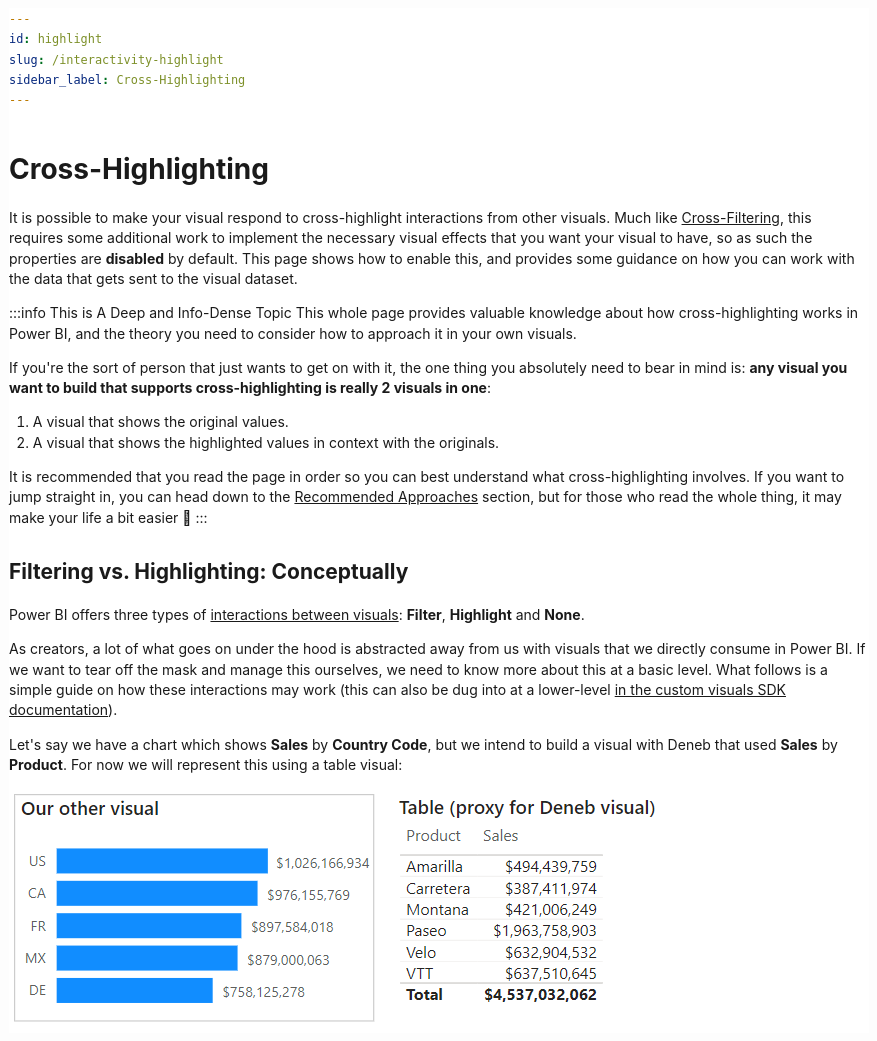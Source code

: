 ```yaml
---
id: highlight
slug: /interactivity-highlight
sidebar_label: Cross-Highlighting
---
```


# Cross-Highlighting

It is possible to make your visual respond to cross-highlight interactions from other visuals. Much like [Cross-Filtering](interactivity-selection), this requires some additional work to implement the necessary visual effects that you want your visual to have, so as such the properties are **disabled** by default. This page shows how to enable this, and provides some guidance on how you can work with the data that gets sent to the visual dataset.

:::info This is A Deep and Info-Dense Topic
This whole page provides valuable knowledge about how cross-highlighting works in Power BI, and the theory you need to consider how to approach it in your own visuals.

If you're the sort of person that just wants to get on with it, the one thing you absolutely need to bear in mind is: **any visual you want to build that supports cross-highlighting is really 2 visuals in one**:

1. A visual that shows the original values.
2. A visual that shows the highlighted values in context with the originals.

It is recommended that you read the page in order so you can best understand what cross-highlighting involves. If you want to jump straight in, you can head down to the [Recommended Approaches](#recommended-approaches) section, but for those who read the whole thing, it may make your life a bit easier 🙂
:::

## Filtering vs. Highlighting: Conceptually

Power BI offers three types of [interactions between visuals](https://docs.microsoft.com/en-us/power-bi/create-reports/service-reports-visual-interactions?WT.mc_id=DP-MVP-5003712): **Filter**, **Highlight** and **None**.

As creators, a lot of what goes on under the hood is abstracted away from us with visuals that we directly consume in Power BI. If we want to tear off the mask and manage this ourselves, we need to know more about this at a basic level. What follows is a simple guide on how these interactions may work (this can also be dug into at a lower-level [in the custom visuals SDK documentation](https://docs.microsoft.com/en-us/power-bi/developer/visuals/highlight?WT.mc_id=DP-MVP-5003712)).

Let's say we have a chart which shows **Sales** by **Country Code**, but we intend to build a visual with Deneb that used **Sales** by **Product**. For now we will represent this using a table visual:

![cross-highlight-vs-cross-filter-01.png](./img/cross-highlight-vs-cross-filter-01.png "A bar chart, showing Sales by Country, and an accompanying table visual showing Product and corresponding Sales amount.")
